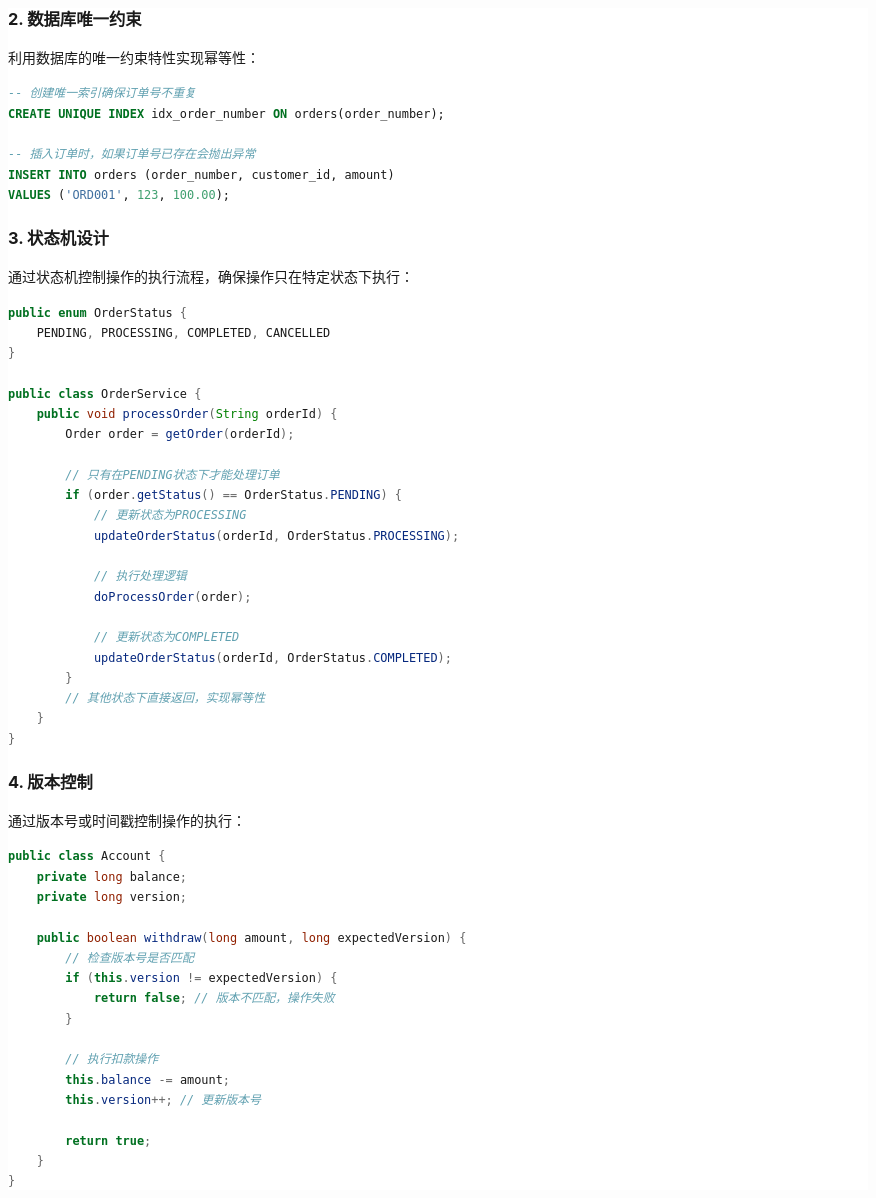 ```java
```

### 2. 数据库唯一约束
利用数据库的唯一约束特性实现幂等性：

```sql
-- 创建唯一索引确保订单号不重复
CREATE UNIQUE INDEX idx_order_number ON orders(order_number);

-- 插入订单时，如果订单号已存在会抛出异常
INSERT INTO orders (order_number, customer_id, amount) 
VALUES ('ORD001', 123, 100.00);
```

### 3. 状态机设计
通过状态机控制操作的执行流程，确保操作只在特定状态下执行：

```java
public enum OrderStatus {
    PENDING, PROCESSING, COMPLETED, CANCELLED
}

public class OrderService {
    public void processOrder(String orderId) {
        Order order = getOrder(orderId);
        
        // 只有在PENDING状态下才能处理订单
        if (order.getStatus() == OrderStatus.PENDING) {
            // 更新状态为PROCESSING
            updateOrderStatus(orderId, OrderStatus.PROCESSING);
            
            // 执行处理逻辑
            doProcessOrder(order);
            
            // 更新状态为COMPLETED
            updateOrderStatus(orderId, OrderStatus.COMPLETED);
        }
        // 其他状态下直接返回，实现幂等性
    }
}
```

### 4. 版本控制
通过版本号或时间戳控制操作的执行：

```java
public class Account {
    private long balance;
    private long version;
    
    public boolean withdraw(long amount, long expectedVersion) {
        // 检查版本号是否匹配
        if (this.version != expectedVersion) {
            return false; // 版本不匹配，操作失败
        }
        
        // 执行扣款操作
        this.balance -= amount;
        this.version++; // 更新版本号
        
        return true;
    }
}
```

